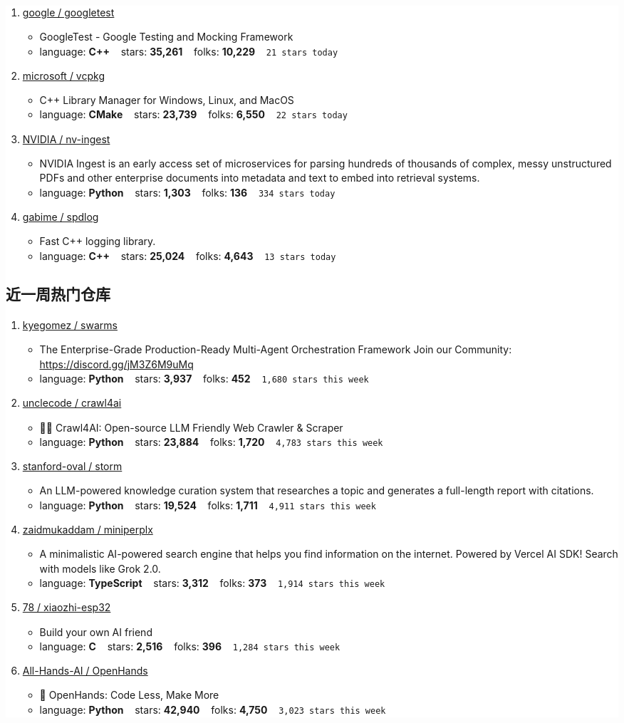 1. [google / googletest](https://github.com/google/googletest)
    - GoogleTest - Google Testing and Mocking Framework
    - language: **C++** &nbsp;&nbsp; stars: **35,261** &nbsp;&nbsp; folks: **10,229**  &nbsp;&nbsp; `21 stars today`

1. [microsoft / vcpkg](https://github.com/microsoft/vcpkg)
    - C++ Library Manager for Windows, Linux, and MacOS
    - language: **CMake** &nbsp;&nbsp; stars: **23,739** &nbsp;&nbsp; folks: **6,550**  &nbsp;&nbsp; `22 stars today`

1. [NVIDIA / nv-ingest](https://github.com/NVIDIA/nv-ingest)
    - NVIDIA Ingest is an early access set of microservices for parsing hundreds of thousands of complex, messy unstructured PDFs and other enterprise documents into metadata and text to embed into retrieval systems.
    - language: **Python** &nbsp;&nbsp; stars: **1,303** &nbsp;&nbsp; folks: **136**  &nbsp;&nbsp; `334 stars today`

1. [gabime / spdlog](https://github.com/gabime/spdlog)
    - Fast C++ logging library.
    - language: **C++** &nbsp;&nbsp; stars: **25,024** &nbsp;&nbsp; folks: **4,643**  &nbsp;&nbsp; `13 stars today`


## 近一周热门仓库

1. [kyegomez / swarms](https://github.com/kyegomez/swarms)
    - The Enterprise-Grade Production-Ready Multi-Agent Orchestration Framework Join our Community: https://discord.gg/jM3Z6M9uMq
    - language: **Python** &nbsp;&nbsp; stars: **3,937** &nbsp;&nbsp; folks: **452**  &nbsp;&nbsp; `1,680 stars this week`

1. [unclecode / crawl4ai](https://github.com/unclecode/crawl4ai)
    - 🚀🤖 Crawl4AI: Open-source LLM Friendly Web Crawler & Scraper
    - language: **Python** &nbsp;&nbsp; stars: **23,884** &nbsp;&nbsp; folks: **1,720**  &nbsp;&nbsp; `4,783 stars this week`

1. [stanford-oval / storm](https://github.com/stanford-oval/storm)
    - An LLM-powered knowledge curation system that researches a topic and generates a full-length report with citations.
    - language: **Python** &nbsp;&nbsp; stars: **19,524** &nbsp;&nbsp; folks: **1,711**  &nbsp;&nbsp; `4,911 stars this week`

1. [zaidmukaddam / miniperplx](https://github.com/zaidmukaddam/miniperplx)
    - A minimalistic AI-powered search engine that helps you find information on the internet. Powered by Vercel AI SDK! Search with models like Grok 2.0.
    - language: **TypeScript** &nbsp;&nbsp; stars: **3,312** &nbsp;&nbsp; folks: **373**  &nbsp;&nbsp; `1,914 stars this week`

1. [78 / xiaozhi-esp32](https://github.com/78/xiaozhi-esp32)
    - Build your own AI friend
    - language: **C** &nbsp;&nbsp; stars: **2,516** &nbsp;&nbsp; folks: **396**  &nbsp;&nbsp; `1,284 stars this week`

1. [All-Hands-AI / OpenHands](https://github.com/All-Hands-AI/OpenHands)
    - 🙌 OpenHands: Code Less, Make More
    - language: **Python** &nbsp;&nbsp; stars: **42,940** &nbsp;&nbsp; folks: **4,750**  &nbsp;&nbsp; `3,023 stars this week`
